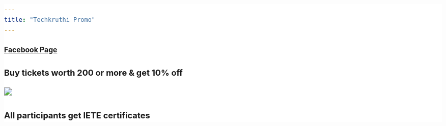 ```yaml
---
title: "Techkruthi Promo"
---
```



<h4><a  target="_blank" href="fb.com/techkruthi">Facebook Page</a> </h4>


### Buy tickets worth 200 or more & get 10% off 
<img src="https://ecernsit.github.io/assets/tksche.jpg" style="width:80%">

### All participants get IETE certificates

<video width="320" height="240" controls>
  <source src="video/techkruthi/1.mp4" type="video/mp4">
  <source src="video/techkruthi/1.ogg" type="video/ogg">
  Your browser does not support the video tag.
</video>
<video width="320" height="240" controls>
  <source src="video/techkruthi/2.mp4" type="video/mp4">
  <source src="video/techkruthi/2.ogg" type="video/ogg">
  Your browser does not support the video tag.
</video>
<video width="320" height="240" controls>
  <source src="video/techkruthi/3.mp4" type="video/mp4">
  <source src="video/techkruthi/3.ogg" type="video/ogg">
  Your browser does not support the video tag.
</video>

<style>
.button {
  display: flex;
  overflow: hidden;

  margin: 10px;
  padding: 12px 12px;

  cursor: pointer;
  user-select: none;
  transition: all 60ms ease-in-out;
  text-align: center;
  white-space: nowrap;
  text-decoration: none !important;
  text-transform: none;
  text-transform: capitalize;

  color: #fff;
  border: 0 none;
  border-radius: 4px;

  font-size: 14px;
  font-weight: 500;
  line-height: 1.3;
